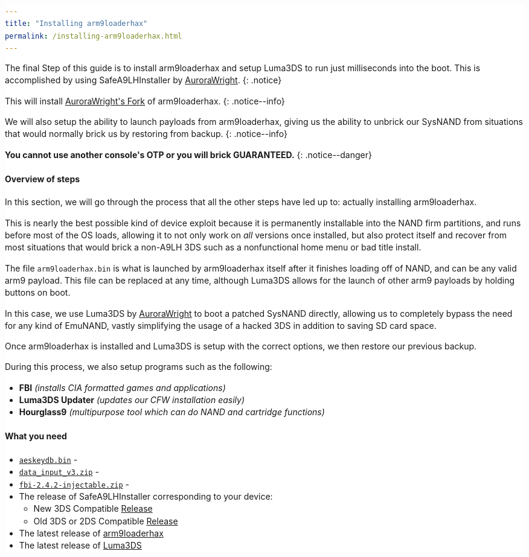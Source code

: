```yaml
---
title: "Installing arm9loaderhax"
permalink: /installing-arm9loaderhax.html
---
```


The final Step of this guide is to install arm9loaderhax and setup Luma3DS to run just milliseconds into the boot. This is accomplished by using SafeA9LHInstaller by [AuroraWright](https://github.com/AuroraWright/).
{: .notice}

This will install [AuroraWright's Fork](https://github.com/AuroraWright/arm9loaderhax) of arm9loaderhax.
{: .notice--info}

We will also setup the ability to launch payloads from arm9loaderhax, giving us the ability to unbrick our SysNAND from situations that would normally brick us by restoring from backup.
{: .notice--info}

**You cannot use another console's OTP or you will brick GUARANTEED.**
{: .notice--danger}

#### Overview of steps

In this section, we will go through the process that all the other steps have led up to: actually installing arm9loaderhax.

This is nearly the best possible kind of device exploit because it is permanently installable into the NAND firm partitions, and runs before most of the OS loads, allowing it to not only work on *all* versions once installed, but also protect itself and recover from most situations that would brick a non-A9LH 3DS such as a nonfunctional home menu or bad title install.

The file `arm9loaderhax.bin` is what is launched by arm9loaderhax itself after it finishes loading off of NAND, and can be any valid arm9 payload. This file can be replaced at any time, although Luma3DS allows for the launch of other arm9 payloads by holding buttons on boot.

In this case, we use Luma3DS by [AuroraWright](https://github.com/AuroraWright/) to boot a patched SysNAND directly, allowing us to completely bypass the need for any kind of EmuNAND, vastly simplifying the usage of a hacked 3DS in addition to saving SD card space.

Once arm9loaderhax is installed and Luma3DS is setup with the correct options, we then restore our previous backup.

During this process, we also setup programs such as the following:
+  **FBI** *(installs CIA formatted games and applications)*
+  **Luma3DS Updater** *(updates our CFW installation easily)*
+  **Hourglass9** *(multipurpose tool which can do NAND and cartridge functions)*

#### What you need

* [`aeskeydb.bin`](torrents/aeskeydb.torrent) - <code class="highlighterrouge"><a href="magnet:?xt=urn:btih:18b3a17f78e2376e05feaa150749d9fd689b25dc"><i class="fa fa-magnet" aria-hidden="true"></i></a></code>
* [`data_input_v3.zip`](torrents/data_input_v3.torrent) - <code class="highlighterrouge"><a href="magnet:?xt=urn:btih:a1195c9f7ab650fa7c7bf020b51fc19ea8d9440c"><i class="fa fa-magnet" aria-hidden="true"></i></a></code>
* [`fbi-2.4.2-injectable.zip`](torrents/fbi-2.4.2-injectable.torrent) - <code class="highlighterrouge"><a href="magnet:?xt=urn:btih:f978b4cf5eda72823240b9c649f3fd2940a9f525"><i class="fa fa-magnet" aria-hidden="true"></i></a></code>
* The release of SafeA9LHInstaller corresponding to your device:
  + New 3DS Compatible [Release](https://github.com/AuroraWright/SafeA9LHInstaller/releases/latest)
  + Old 3DS or 2DS Compatible [Release](https://github.com/AuroraWright/SafeA9LHInstaller/releases/tag/v2.0.3)
* The latest release of [arm9loaderhax](https://github.com/AuroraWright/arm9loaderhax/releases/latest)
* The latest release of [Luma3DS](https://github.com/AuroraWright/Luma3DS/releases/latest)